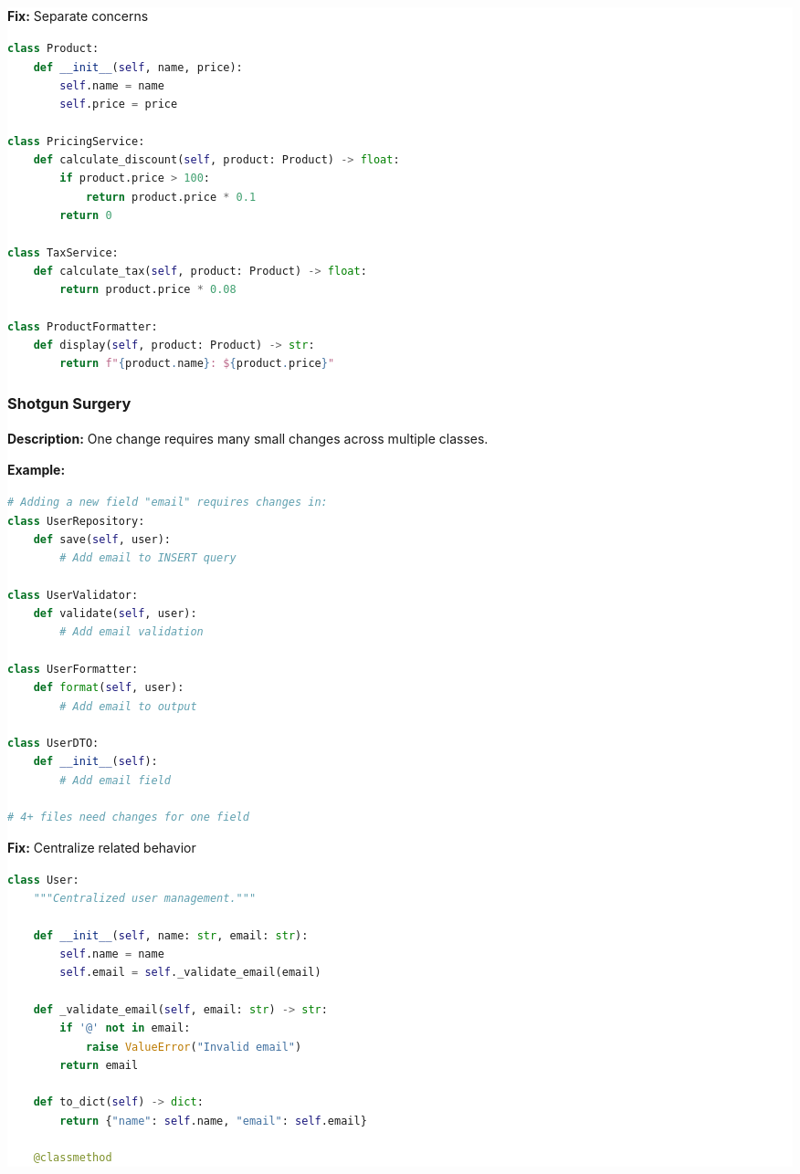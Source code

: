**Fix:** Separate concerns
```python
class Product:
    def __init__(self, name, price):
        self.name = name
        self.price = price

class PricingService:
    def calculate_discount(self, product: Product) -> float:
        if product.price > 100:
            return product.price * 0.1
        return 0

class TaxService:
    def calculate_tax(self, product: Product) -> float:
        return product.price * 0.08

class ProductFormatter:
    def display(self, product: Product) -> str:
        return f"{product.name}: ${product.price}"
```

### Shotgun Surgery

**Description:** One change requires many small changes across multiple classes.

**Example:**
```python
# Adding a new field "email" requires changes in:
class UserRepository:
    def save(self, user):
        # Add email to INSERT query

class UserValidator:
    def validate(self, user):
        # Add email validation

class UserFormatter:
    def format(self, user):
        # Add email to output

class UserDTO:
    def __init__(self):
        # Add email field

# 4+ files need changes for one field
```

**Fix:** Centralize related behavior
```python
class User:
    """Centralized user management."""
    
    def __init__(self, name: str, email: str):
        self.name = name
        self.email = self._validate_email(email)
    
    def _validate_email(self, email: str) -> str:
        if '@' not in email:
            raise ValueError("Invalid email")
        return email
    
    def to_dict(self) -> dict:
        return {"name": self.name, "email": self.email}
    
    @classmethod
```